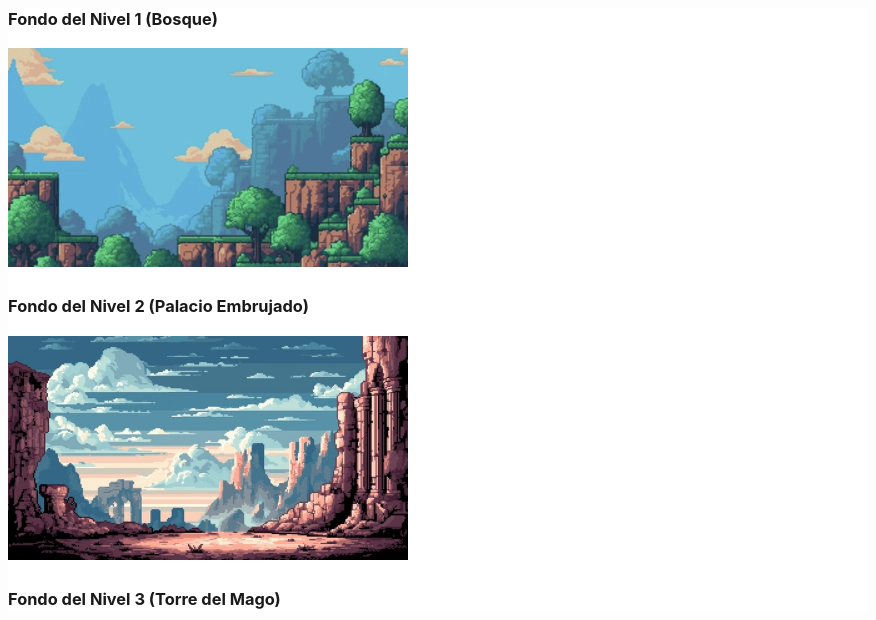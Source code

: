 ### Fondo del Nivel 1 (Bosque)
<img src="Sprites/sprite_1.png" alt="Fondo del Nivel 1" width="400"/>

### Fondo del Nivel 2 (Palacio Embrujado)
<img src="Sprites/sprite_10.webp" alt="Fondo del Nivel 2" width="400"/>

### Fondo del Nivel 3 (Torre del Mago)